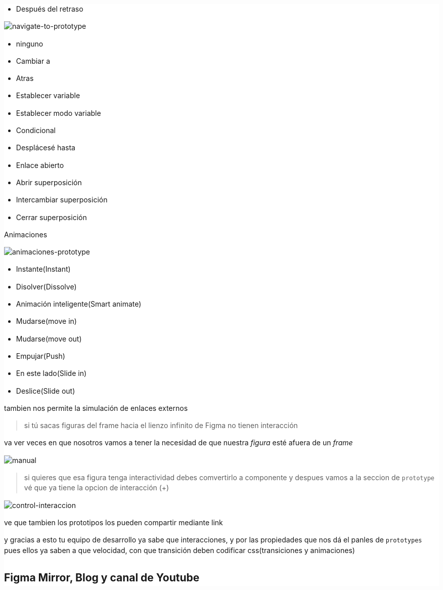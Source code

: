 * Después del retraso 



![navigate-to-prototype](/assets/navigate-to-prototype.png)

* ninguno
* Cambiar a
* Atras

* Establecer variable 
* Establecer modo variable
* Condicional
* Desplácesé hasta
* Enlace abierto

* Abrir superposición 
* Intercambiar superposición
* Cerrar superposición


Animaciones 

![animaciones-prototype](/assets/animaciones-instant-prototype.png)

* Instante(Instant)
* Disolver(Dissolve)
* Animación inteligente(Smart animate)

* Mudarse(move in)
* Mudarse(move out)
* Empujar(Push)
* En este lado(Slide in)
* Deslice(Slide out)

tambien nos permite la simulación de enlaces externos

> si tú sacas figuras del frame hacia el lienzo infinito de Figma no tienen interacción 

va ver veces en que nosotros vamos a tener la necesidad de que nuestra _figura_ esté afuera de un _frame_

![manual](/assets/manual.png)

> si quieres que esa figura tenga interactividad debes comvertirlo a componente y despues vamos a la seccion de `prototype` vé que ya tiene la opcion de interacción (+) 

![control-interaccion](/assets/control-interaccion.png)

ve que tambien los prototipos los pueden compartir mediante link

y gracias a esto tu equipo de desarrollo ya sabe que interacciones, y por las propiedades que nos dá el panles de `prototypes` pues ellos ya saben a que velocidad, con que transición deben codificar css(transiciones y animaciones) 

## Figma Mirror, Blog y canal de Youtube
